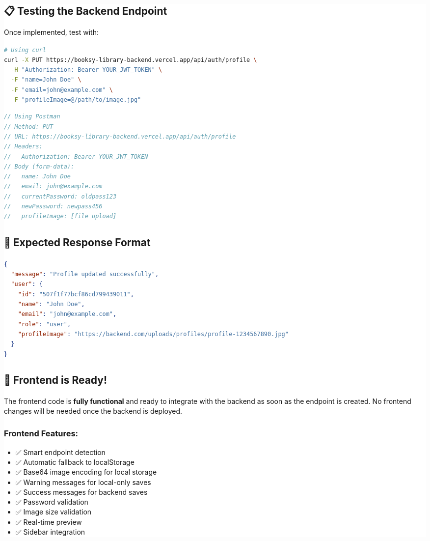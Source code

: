 ## 📋 **Testing the Backend Endpoint**

Once implemented, test with:

```bash
# Using curl
curl -X PUT https://booksy-library-backend.vercel.app/api/auth/profile \
  -H "Authorization: Bearer YOUR_JWT_TOKEN" \
  -F "name=John Doe" \
  -F "email=john@example.com" \
  -F "profileImage=@/path/to/image.jpg"
```

```javascript
// Using Postman
// Method: PUT
// URL: https://booksy-library-backend.vercel.app/api/auth/profile
// Headers:
//   Authorization: Bearer YOUR_JWT_TOKEN
// Body (form-data):
//   name: John Doe
//   email: john@example.com
//   currentPassword: oldpass123
//   newPassword: newpass456
//   profileImage: [file upload]
```

## 🎯 **Expected Response Format**

```json
{
  "message": "Profile updated successfully",
  "user": {
    "id": "507f1f77bcf86cd799439011",
    "name": "John Doe",
    "email": "john@example.com",
    "role": "user",
    "profileImage": "https://backend.com/uploads/profiles/profile-1234567890.jpg"
  }
}
```

## 🚀 **Frontend is Ready!**

The frontend code is **fully functional** and ready to integrate with the backend as soon as the endpoint is created. No frontend changes will be needed once the backend is deployed.

### Frontend Features:
- ✅ Smart endpoint detection
- ✅ Automatic fallback to localStorage
- ✅ Base64 image encoding for local storage
- ✅ Warning messages for local-only saves
- ✅ Success messages for backend saves
- ✅ Password validation
- ✅ Image size validation
- ✅ Real-time preview
- ✅ Sidebar integration
